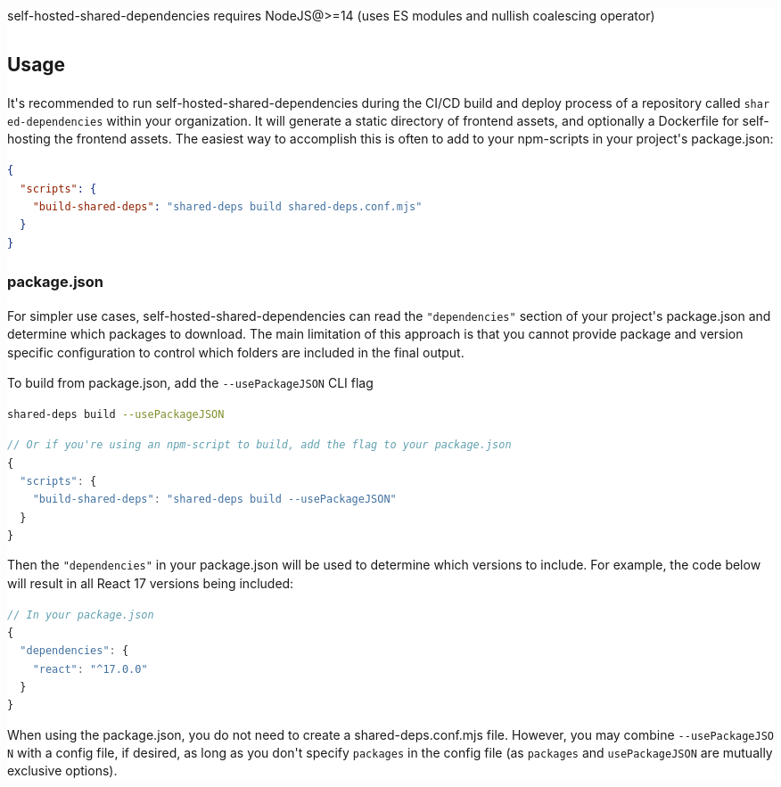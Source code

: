 self-hosted-shared-dependencies requires NodeJS@>=14 (uses ES modules and nullish coalescing operator)

## Usage

It's recommended to run self-hosted-shared-dependencies during the CI/CD build and deploy process of a repository called `shared-dependencies` within your organization. It will generate a static directory of frontend assets, and optionally a Dockerfile for self-hosting the frontend assets. The easiest way to accomplish this is often to add to your npm-scripts in your project's package.json:

```json
{
  "scripts": {
    "build-shared-deps": "shared-deps build shared-deps.conf.mjs"
  }
}
```

### package.json

For simpler use cases, self-hosted-shared-dependencies can read the `"dependencies"` section of your project's package.json and determine which packages to download. The main limitation of this approach is that you cannot provide package and version specific configuration to control which folders are included in the final output.

To build from package.json, add the `--usePackageJSON` CLI flag

```sh
shared-deps build --usePackageJSON
```

```js
// Or if you're using an npm-script to build, add the flag to your package.json
{
  "scripts": {
    "build-shared-deps": "shared-deps build --usePackageJSON"
  }
}
```

Then the `"dependencies"` in your package.json will be used to determine which versions to include. For example, the code below will result in all React 17 versions being included:

```js
// In your package.json
{
  "dependencies": {
    "react": "^17.0.0"
  }
}
```

When using the package.json, you do not need to create a shared-deps.conf.mjs file. However, you may combine `--usePackageJSON` with a config file, if desired, as long as you don't specify `packages` in the config file (as `packages` and `usePackageJSON` are mutually exclusive options).
